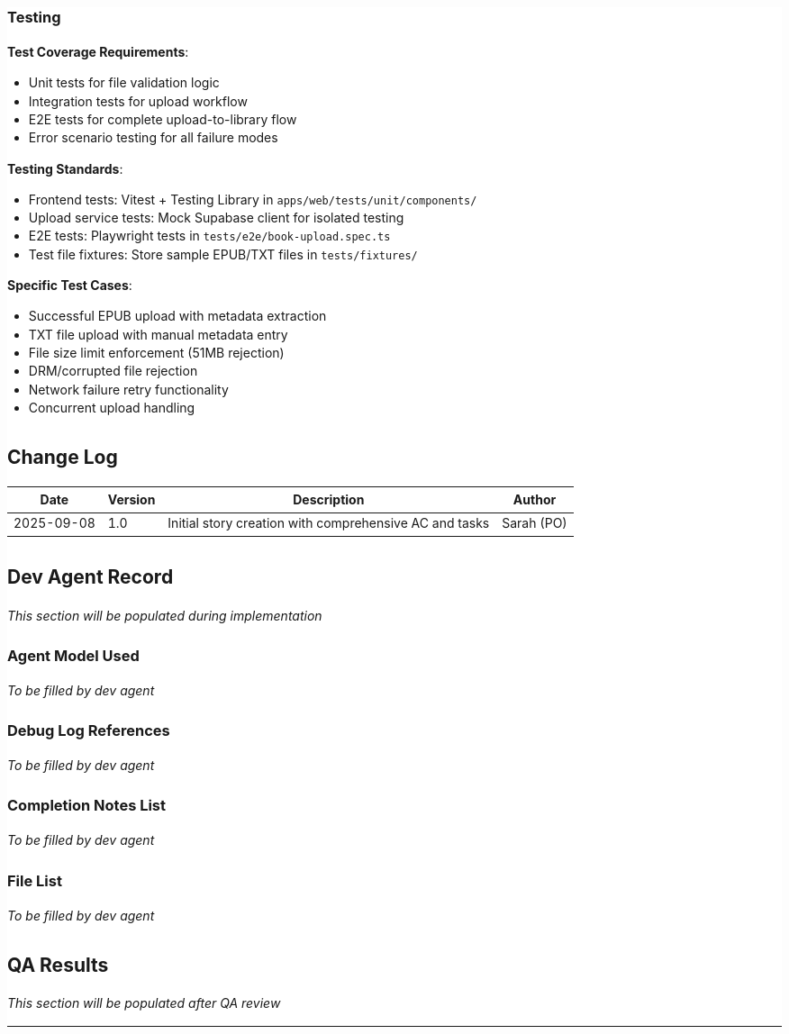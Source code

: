 ### Testing

**Test Coverage Requirements**:
- Unit tests for file validation logic
- Integration tests for upload workflow
- E2E tests for complete upload-to-library flow
- Error scenario testing for all failure modes

**Testing Standards**:
- Frontend tests: Vitest + Testing Library in `apps/web/tests/unit/components/`
- Upload service tests: Mock Supabase client for isolated testing
- E2E tests: Playwright tests in `tests/e2e/book-upload.spec.ts`
- Test file fixtures: Store sample EPUB/TXT files in `tests/fixtures/`

**Specific Test Cases**:
- Successful EPUB upload with metadata extraction
- TXT file upload with manual metadata entry
- File size limit enforcement (51MB rejection)
- DRM/corrupted file rejection
- Network failure retry functionality
- Concurrent upload handling

## Change Log

| Date | Version | Description | Author |
|------|---------|-------------|--------|
| 2025-09-08 | 1.0 | Initial story creation with comprehensive AC and tasks | Sarah (PO) |

## Dev Agent Record

*This section will be populated during implementation*

### Agent Model Used
*To be filled by dev agent*

### Debug Log References
*To be filled by dev agent*

### Completion Notes List
*To be filled by dev agent*

### File List
*To be filled by dev agent*

## QA Results

*This section will be populated after QA review*

---
